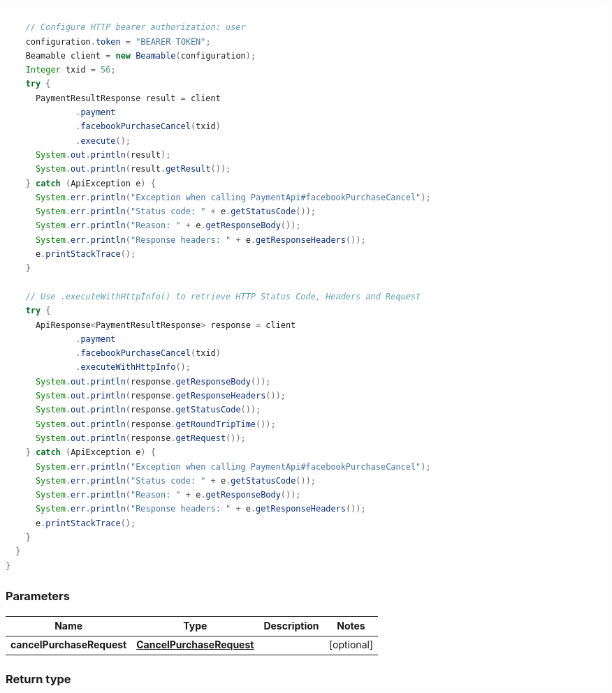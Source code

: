 ```java
    
    // Configure HTTP bearer authorization: user
    configuration.token = "BEARER TOKEN";
    Beamable client = new Beamable(configuration);
    Integer txid = 56;
    try {
      PaymentResultResponse result = client
              .payment
              .facebookPurchaseCancel(txid)
              .execute();
      System.out.println(result);
      System.out.println(result.getResult());
    } catch (ApiException e) {
      System.err.println("Exception when calling PaymentApi#facebookPurchaseCancel");
      System.err.println("Status code: " + e.getStatusCode());
      System.err.println("Reason: " + e.getResponseBody());
      System.err.println("Response headers: " + e.getResponseHeaders());
      e.printStackTrace();
    }

    // Use .executeWithHttpInfo() to retrieve HTTP Status Code, Headers and Request
    try {
      ApiResponse<PaymentResultResponse> response = client
              .payment
              .facebookPurchaseCancel(txid)
              .executeWithHttpInfo();
      System.out.println(response.getResponseBody());
      System.out.println(response.getResponseHeaders());
      System.out.println(response.getStatusCode());
      System.out.println(response.getRoundTripTime());
      System.out.println(response.getRequest());
    } catch (ApiException e) {
      System.err.println("Exception when calling PaymentApi#facebookPurchaseCancel");
      System.err.println("Status code: " + e.getStatusCode());
      System.err.println("Reason: " + e.getResponseBody());
      System.err.println("Response headers: " + e.getResponseHeaders());
      e.printStackTrace();
    }
  }
}

```

### Parameters

| Name | Type | Description  | Notes |
|------------- | ------------- | ------------- | -------------|
| **cancelPurchaseRequest** | [**CancelPurchaseRequest**](CancelPurchaseRequest.md)|  | [optional] |

### Return type
